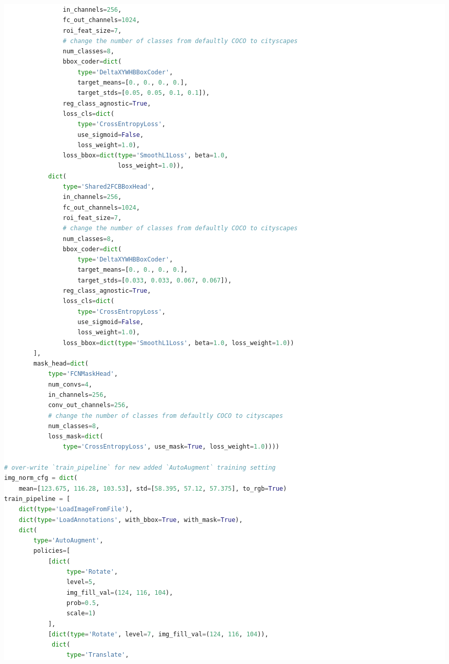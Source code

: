 ```python
                in_channels=256,
                fc_out_channels=1024,
                roi_feat_size=7,
                # change the number of classes from defaultly COCO to cityscapes
                num_classes=8,
                bbox_coder=dict(
                    type='DeltaXYWHBBoxCoder',
                    target_means=[0., 0., 0., 0.],
                    target_stds=[0.05, 0.05, 0.1, 0.1]),
                reg_class_agnostic=True,
                loss_cls=dict(
                    type='CrossEntropyLoss',
                    use_sigmoid=False,
                    loss_weight=1.0),
                loss_bbox=dict(type='SmoothL1Loss', beta=1.0,
                               loss_weight=1.0)),
            dict(
                type='Shared2FCBBoxHead',
                in_channels=256,
                fc_out_channels=1024,
                roi_feat_size=7,
                # change the number of classes from defaultly COCO to cityscapes
                num_classes=8,
                bbox_coder=dict(
                    type='DeltaXYWHBBoxCoder',
                    target_means=[0., 0., 0., 0.],
                    target_stds=[0.033, 0.033, 0.067, 0.067]),
                reg_class_agnostic=True,
                loss_cls=dict(
                    type='CrossEntropyLoss',
                    use_sigmoid=False,
                    loss_weight=1.0),
                loss_bbox=dict(type='SmoothL1Loss', beta=1.0, loss_weight=1.0))
        ],
        mask_head=dict(
            type='FCNMaskHead',
            num_convs=4,
            in_channels=256,
            conv_out_channels=256,
            # change the number of classes from defaultly COCO to cityscapes
            num_classes=8,
            loss_mask=dict(
                type='CrossEntropyLoss', use_mask=True, loss_weight=1.0))))

# over-write `train_pipeline` for new added `AutoAugment` training setting
img_norm_cfg = dict(
    mean=[123.675, 116.28, 103.53], std=[58.395, 57.12, 57.375], to_rgb=True)
train_pipeline = [
    dict(type='LoadImageFromFile'),
    dict(type='LoadAnnotations', with_bbox=True, with_mask=True),
    dict(
        type='AutoAugment',
        policies=[
            [dict(
                 type='Rotate',
                 level=5,
                 img_fill_val=(124, 116, 104),
                 prob=0.5,
                 scale=1)
            ],
            [dict(type='Rotate', level=7, img_fill_val=(124, 116, 104)),
             dict(
                 type='Translate',
```